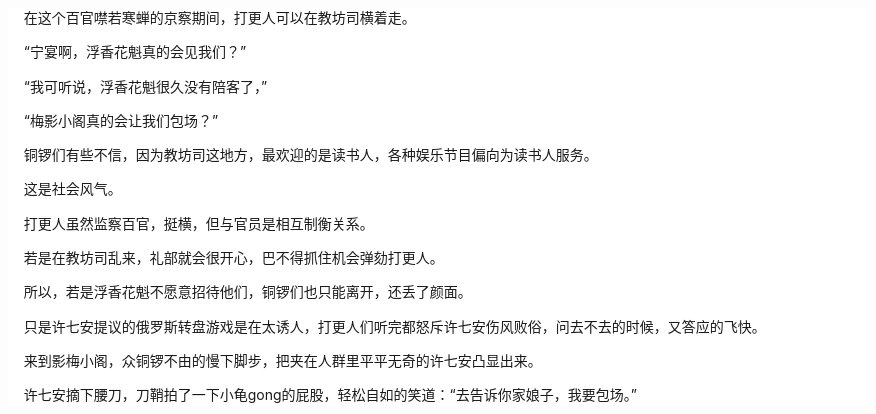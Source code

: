     在这个百官噤若寒蝉的京察期间，打更人可以在教坊司横着走。

    “宁宴啊，浮香花魁真的会见我们？”

    “我可听说，浮香花魁很久没有陪客了，”

    “梅影小阁真的会让我们包场？”

    铜锣们有些不信，因为教坊司这地方，最欢迎的是读书人，各种娱乐节目偏向为读书人服务。

    这是社会风气。

    打更人虽然监察百官，挺横，但与官员是相互制衡关系。

    若是在教坊司乱来，礼部就会很开心，巴不得抓住机会弹劾打更人。

    所以，若是浮香花魁不愿意招待他们，铜锣们也只能离开，还丢了颜面。

    只是许七安提议的俄罗斯转盘游戏是在太诱人，打更人们听完都怒斥许七安伤风败俗，问去不去的时候，又答应的飞快。

    来到影梅小阁，众铜锣不由的慢下脚步，把夹在人群里平平无奇的许七安凸显出来。

    许七安摘下腰刀，刀鞘拍了一下小龟gong的屁股，轻松自如的笑道：“去告诉你家娘子，我要包场。”
